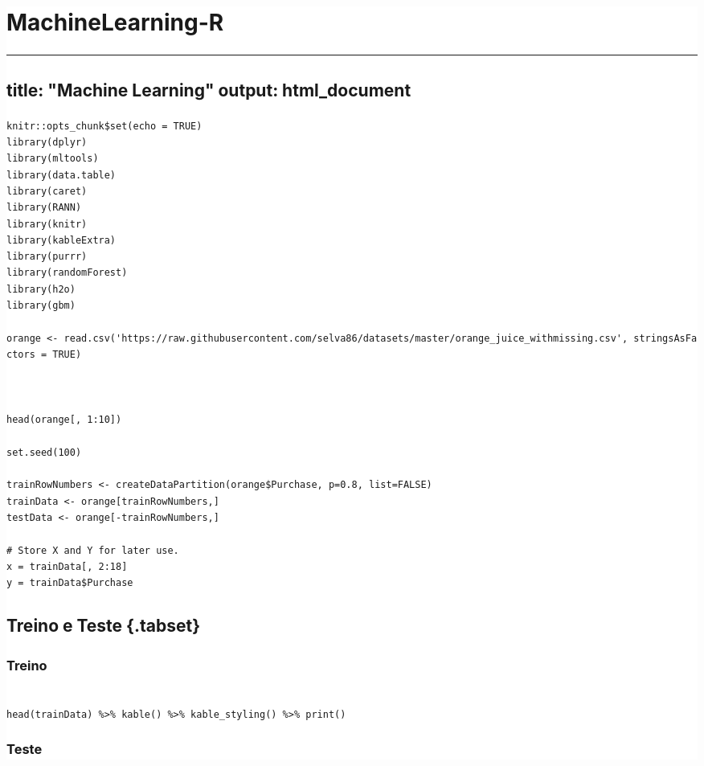 # MachineLearning-R

---
title: "Machine Learning"
output: html_document
---

```{r setup, include=FALSE}
knitr::opts_chunk$set(echo = TRUE)
library(dplyr)
library(mltools)
library(data.table)
library(caret)
library(RANN)
library(knitr)
library(kableExtra)
library(purrr)
library(randomForest)
library(h2o)
library(gbm)

orange <- read.csv('https://raw.githubusercontent.com/selva86/datasets/master/orange_juice_withmissing.csv', stringsAsFactors = TRUE)



head(orange[, 1:10])

set.seed(100)

trainRowNumbers <- createDataPartition(orange$Purchase, p=0.8, list=FALSE)
trainData <- orange[trainRowNumbers,]
testData <- orange[-trainRowNumbers,]

# Store X and Y for later use.
x = trainData[, 2:18]
y = trainData$Purchase

```


## Treino e Teste {.tabset}

### Treino
```{r, echo=FALSE, message=FALSE, warning=FALSE, results="asis"}

head(trainData) %>% kable() %>% kable_styling() %>% print()

```

### Teste
